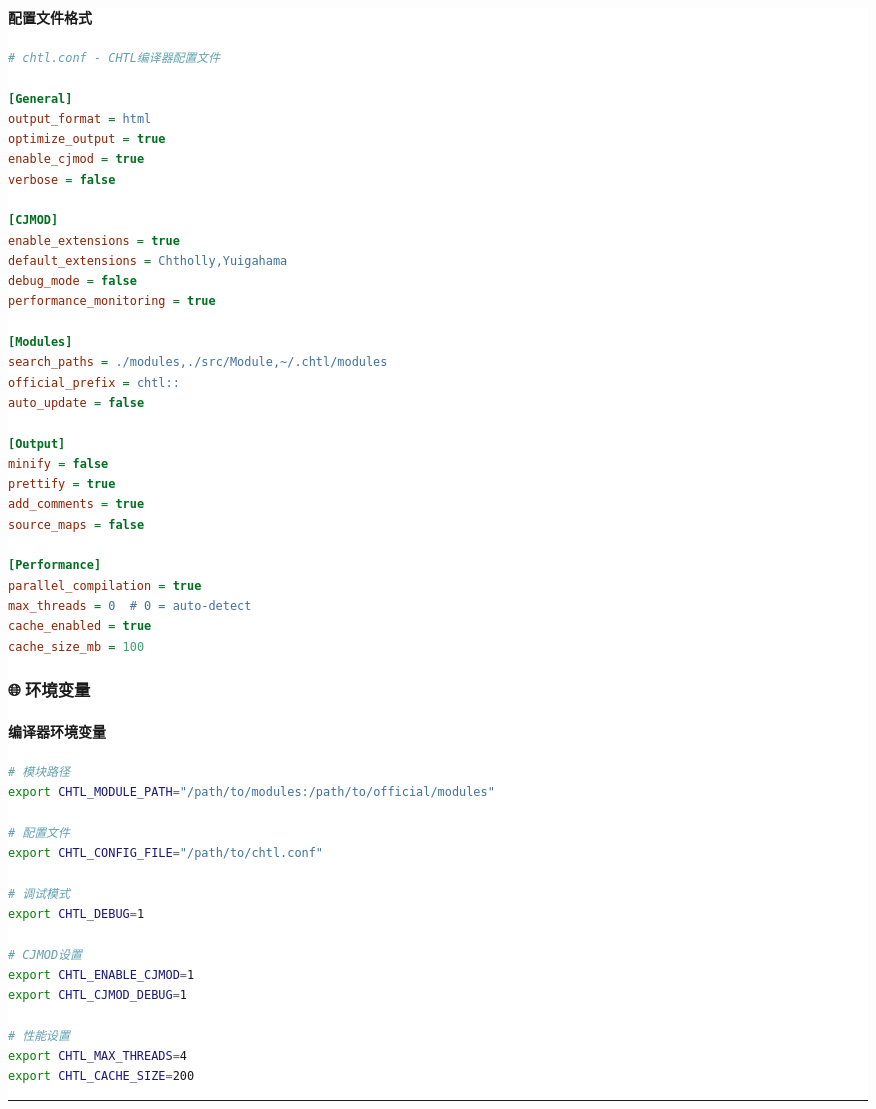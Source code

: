 #### 配置文件格式
```ini
# chtl.conf - CHTL编译器配置文件

[General]
output_format = html
optimize_output = true
enable_cjmod = true
verbose = false

[CJMOD]
enable_extensions = true
default_extensions = Chtholly,Yuigahama
debug_mode = false
performance_monitoring = true

[Modules]
search_paths = ./modules,./src/Module,~/.chtl/modules
official_prefix = chtl::
auto_update = false

[Output]
minify = false
prettify = true
add_comments = true
source_maps = false

[Performance]
parallel_compilation = true
max_threads = 0  # 0 = auto-detect
cache_enabled = true
cache_size_mb = 100
```

### 🌐 环境变量

#### 编译器环境变量
```bash
# 模块路径
export CHTL_MODULE_PATH="/path/to/modules:/path/to/official/modules"

# 配置文件
export CHTL_CONFIG_FILE="/path/to/chtl.conf"

# 调试模式
export CHTL_DEBUG=1

# CJMOD设置
export CHTL_ENABLE_CJMOD=1
export CHTL_CJMOD_DEBUG=1

# 性能设置
export CHTL_MAX_THREADS=4
export CHTL_CACHE_SIZE=200
```

---